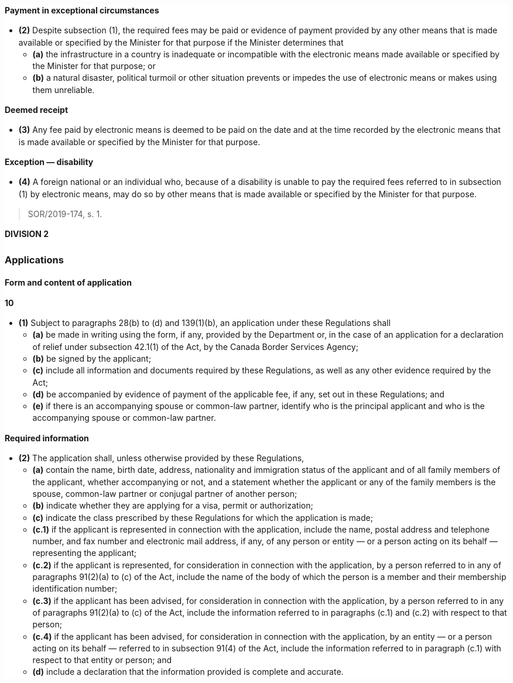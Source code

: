 **Payment in exceptional circumstances**

- **(2)** Despite subsection (1), the required fees may be paid or evidence of payment provided by any other means that is made available or specified by the Minister for that purpose if the Minister determines that
	- **(a)** the infrastructure in a country is inadequate or incompatible with the electronic means made available or specified by the Minister for that purpose; or
	- **(b)** a natural disaster, political turmoil or other situation prevents or impedes the use of electronic means or makes using them unreliable.

**Deemed receipt**

- **(3)** Any fee paid by electronic means is deemed to be paid on the date and at the time recorded by the electronic means that is made available or specified by the Minister for that purpose.

**Exception — disability**

- **(4)** A foreign national or an individual who, because of a disability is unable to pay the required fees referred to in subsection (1) by electronic means, may do so by other means that is made available or specified by the Minister for that purpose.
> SOR/2019-174, s. 1.





**DIVISION 2** 
### Applications



**Form and content of application**

**10** 

- **(1)** Subject to paragraphs 28(b) to (d) and 139(1)(b), an application under these Regulations shall
	- **(a)** be made in writing using the form, if any, provided by the Department or, in the case of an application for a declaration of relief under subsection 42.1(1) of the Act, by the Canada Border Services Agency;
	- **(b)** be signed by the applicant;
	- **(c)** include all information and documents required by these Regulations, as well as any other evidence required by the Act;
	- **(d)** be accompanied by evidence of payment of the applicable fee, if any, set out in these Regulations; and
	- **(e)** if there is an accompanying spouse or common-law partner, identify who is the principal applicant and who is the accompanying spouse or common-law partner.

**Required information**

- **(2)** The application shall, unless otherwise provided by these Regulations,
	- **(a)** contain the name, birth date, address, nationality and immigration status of the applicant and of all family members of the applicant, whether accompanying or not, and a statement whether the applicant or any of the family members is the spouse, common-law partner or conjugal partner of another person;
	- **(b)** indicate whether they are applying for a visa, permit or authorization;
	- **(c)** indicate the class prescribed by these Regulations for which the application is made;
	- **(c.1)** if the applicant is represented in connection with the application, include the name, postal address and telephone number, and fax number and electronic mail address, if any, of any person or entity — or a person acting on its behalf — representing the applicant;
	- **(c.2)** if the applicant is represented, for consideration in connection with the application, by a person referred to in any of paragraphs 91(2)(a) to (c) of the Act, include the name of the body of which the person is a member and their membership identification number;
	- **(c.3)** if the applicant has been advised, for consideration in connection with the application, by a person referred to in any of paragraphs 91(2)(a) to (c) of the Act, include the information referred to in paragraphs (c.1) and (c.2) with respect to that person;
	- **(c.4)** if the applicant has been advised, for consideration in connection with the application, by an entity — or a person acting on its behalf — referred to in subsection 91(4) of the Act, include the information referred to in paragraph (c.1) with respect to that entity or person; and
	- **(d)** include a declaration that the information provided is complete and accurate.
